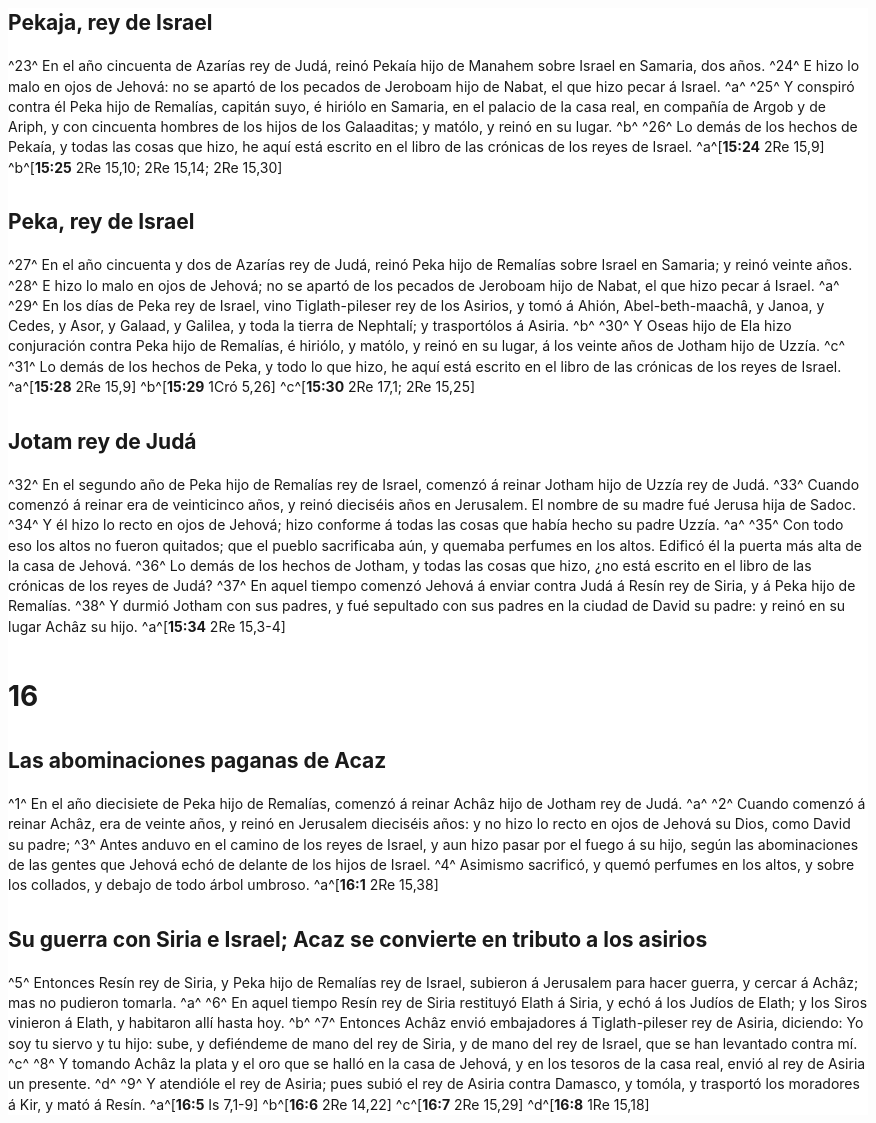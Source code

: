 ## Pekaja, rey de Israel
^23^ En el año cincuenta de Azarías rey de Judá, reinó Pekaía hijo de Manahem sobre Israel en Samaria, dos años. ^24^ E hizo lo malo en ojos de Jehová: no se apartó de los pecados de Jeroboam hijo de Nabat, el que hizo pecar á Israel. ^a^ ^25^ Y conspiró contra él Peka hijo de Remalías, capitán suyo, é hiriólo en Samaria, en el palacio de la casa real, en compañía de Argob y de Ariph, y con cincuenta hombres de los hijos de los Galaaditas; y matólo, y reinó en su lugar. ^b^ ^26^ Lo demás de los hechos de Pekaía, y todas las cosas que hizo, he aquí está escrito en el libro de las crónicas de los reyes de Israel. 
^a^[**15:24** 2Re 15,9] ^b^[**15:25** 2Re 15,10; 2Re 15,14; 2Re 15,30]

## Peka, rey de Israel
^27^ En el año cincuenta y dos de Azarías rey de Judá, reinó Peka hijo de Remalías sobre Israel en Samaria; y reinó veinte años. ^28^ E hizo lo malo en ojos de Jehová; no se apartó de los pecados de Jeroboam hijo de Nabat, el que hizo pecar á Israel. ^a^ ^29^ En los días de Peka rey de Israel, vino Tiglath-pileser rey de los Asirios, y tomó á Ahión, Abel-beth-maachâ, y Janoa, y Cedes, y Asor, y Galaad, y Galilea, y toda la tierra de Nephtalí; y trasportólos á Asiria. ^b^ ^30^ Y Oseas hijo de Ela hizo conjuración contra Peka hijo de Remalías, é hiriólo, y matólo, y reinó en su lugar, á los veinte años de Jotham hijo de Uzzía. ^c^ ^31^ Lo demás de los hechos de Peka, y todo lo que hizo, he aquí está escrito en el libro de las crónicas de los reyes de Israel. 
^a^[**15:28** 2Re 15,9] ^b^[**15:29** 1Cró 5,26] ^c^[**15:30** 2Re 17,1; 2Re 15,25]

## Jotam rey de Judá
^32^ En el segundo año de Peka hijo de Remalías rey de Israel, comenzó á reinar Jotham hijo de Uzzía rey de Judá. ^33^ Cuando comenzó á reinar era de veinticinco años, y reinó dieciséis años en Jerusalem. El nombre de su madre fué Jerusa hija de Sadoc. ^34^ Y él hizo lo recto en ojos de Jehová; hizo conforme á todas las cosas que había hecho su padre Uzzía. ^a^ ^35^ Con todo eso los altos no fueron quitados; que el pueblo sacrificaba aún, y quemaba perfumes en los altos. Edificó él la puerta más alta de la casa de Jehová. ^36^ Lo demás de los hechos de Jotham, y todas las cosas que hizo, ¿no está escrito en el libro de las crónicas de los reyes de Judá? ^37^ En aquel tiempo comenzó Jehová á enviar contra Judá á Resín rey de Siria, y á Peka hijo de Remalías. ^38^ Y durmió Jotham con sus padres, y fué sepultado con sus padres en la ciudad de David su padre: y reinó en su lugar Achâz su hijo.
^a^[**15:34** 2Re 15,3-4] 

# 16 
## Las abominaciones paganas de Acaz
^1^ En el año diecisiete de Peka hijo de Remalías, comenzó á reinar Achâz hijo de Jotham rey de Judá. ^a^ ^2^ Cuando comenzó á reinar Achâz, era de veinte años, y reinó en Jerusalem dieciséis años: y no hizo lo recto en ojos de Jehová su Dios, como David su padre; ^3^ Antes anduvo en el camino de los reyes de Israel, y aun hizo pasar por el fuego á su hijo, según las abominaciones de las gentes que Jehová echó de delante de los hijos de Israel. ^4^ Asimismo sacrificó, y quemó perfumes en los altos, y sobre los collados, y debajo de todo árbol umbroso. 
^a^[**16:1** 2Re 15,38]

## Su guerra con Siria e Israel; Acaz se convierte en tributo a los asirios
^5^ Entonces Resín rey de Siria, y Peka hijo de Remalías rey de Israel, subieron á Jerusalem para hacer guerra, y cercar á Achâz; mas no pudieron tomarla. ^a^ ^6^ En aquel tiempo Resín rey de Siria restituyó Elath á Siria, y echó á los Judíos de Elath; y los Siros vinieron á Elath, y habitaron allí hasta hoy. ^b^ ^7^ Entonces Achâz envió embajadores á Tiglath-pileser rey de Asiria, diciendo: Yo soy tu siervo y tu hijo: sube, y defiéndeme de mano del rey de Siria, y de mano del rey de Israel, que se han levantado contra mí. ^c^ ^8^ Y tomando Achâz la plata y el oro que se halló en la casa de Jehová, y en los tesoros de la casa real, envió al rey de Asiria un presente. ^d^ ^9^ Y atendióle el rey de Asiria; pues subió el rey de Asiria contra Damasco, y tomóla, y trasportó los moradores á Kir, y mató á Resín. 
^a^[**16:5** Is 7,1-9] ^b^[**16:6** 2Re 14,22] ^c^[**16:7** 2Re 15,29] ^d^[**16:8** 1Re 15,18]
